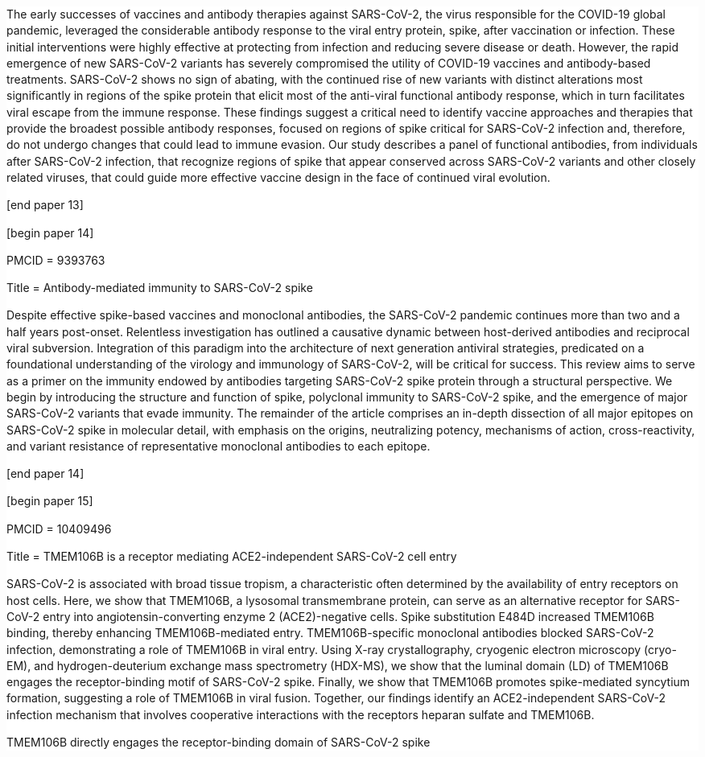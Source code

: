 The early successes of vaccines and antibody therapies against SARS-CoV-2, the virus responsible for the COVID-19 global pandemic, leveraged the considerable antibody response to the viral entry protein, spike, after vaccination or infection. These initial interventions were highly effective at protecting from infection and reducing severe disease or death. However, the rapid emergence of new SARS-CoV-2 variants has severely compromised the utility of COVID-19 vaccines and antibody-based treatments. SARS-CoV-2 shows no sign of abating, with the continued rise of new variants with distinct alterations most significantly in regions of the spike protein that elicit most of the anti-viral functional antibody response, which in turn facilitates viral escape from the immune response. These findings suggest a critical need to identify vaccine approaches and therapies that provide the broadest possible antibody responses, focused on regions of spike critical for SARS-CoV-2 infection and, therefore, do not undergo changes that could lead to immune evasion. Our study describes a panel of functional antibodies, from individuals after SARS-CoV-2 infection, that recognize regions of spike that appear conserved across SARS-CoV-2 variants and other closely related viruses, that could guide more effective vaccine design in the face of continued viral evolution.

[end paper 13]

[begin paper 14]

PMCID = 9393763

Title = Antibody-mediated immunity to SARS-CoV-2 spike

Despite effective spike-based vaccines and monoclonal antibodies, the SARS-CoV-2 pandemic continues more than two and a half years post-onset. Relentless investigation has outlined a causative dynamic between host-derived antibodies and reciprocal viral subversion. Integration of this paradigm into the architecture of next generation antiviral strategies, predicated on a foundational understanding of the virology and immunology of SARS-CoV-2, will be critical for success. This review aims to serve as a primer on the immunity endowed by antibodies targeting SARS-CoV-2 spike protein through a structural perspective. We begin by introducing the structure and function of spike, polyclonal immunity to SARS-CoV-2 spike, and the emergence of major SARS-CoV-2 variants that evade immunity. The remainder of the article comprises an in-depth dissection of all major epitopes on SARS-CoV-2 spike in molecular detail, with emphasis on the origins, neutralizing potency, mechanisms of action, cross-reactivity, and variant resistance of representative monoclonal antibodies to each epitope.

[end paper 14]

[begin paper 15]

PMCID = 10409496

Title = TMEM106B is a receptor mediating ACE2-independent SARS-CoV-2 cell entry

SARS-CoV-2 is associated with broad tissue tropism, a characteristic often determined by the availability of entry receptors on host cells. Here, we show that TMEM106B, a lysosomal transmembrane protein, can serve as an alternative receptor for SARS-CoV-2 entry into angiotensin-converting enzyme 2 (ACE2)-negative cells. Spike substitution E484D increased TMEM106B binding, thereby enhancing TMEM106B-mediated entry. TMEM106B-specific monoclonal antibodies blocked SARS-CoV-2 infection, demonstrating a role of TMEM106B in viral entry. Using X-ray crystallography, cryogenic electron microscopy (cryo-EM), and hydrogen-deuterium exchange mass spectrometry (HDX-MS), we show that the luminal domain (LD) of TMEM106B engages the receptor-binding motif of SARS-CoV-2 spike. Finally, we show that TMEM106B promotes spike-mediated syncytium formation, suggesting a role of TMEM106B in viral fusion. Together, our findings identify an ACE2-independent SARS-CoV-2 infection mechanism that involves cooperative interactions with the receptors heparan sulfate and TMEM106B.

TMEM106B directly engages the receptor-binding domain of SARS-CoV-2 spike

